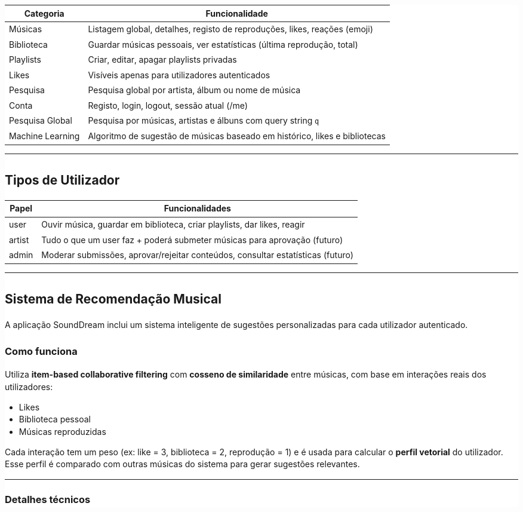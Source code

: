 | Categoria        | Funcionalidade                                                             |
| ---------------- | -------------------------------------------------------------------------- |
| Músicas          | Listagem global, detalhes, registo de reproduções, likes, reações (emoji)  |
| Biblioteca       | Guardar músicas pessoais, ver estatísticas (última reprodução, total)      |
| Playlists        | Criar, editar, apagar playlists privadas                                   |
| Likes            | Visíveis apenas para utilizadores autenticados                             |
| Pesquisa         | Pesquisa global por artista, álbum ou nome de música                       |
| Conta            | Registo, login, logout, sessão atual (/me)                                 |
| Pesquisa Global  | Pesquisa por músicas, artistas e álbuns com query string `q`               |
| Machine Learning | Algoritmo de sugestão de músicas baseado em histórico, likes e bibliotecas |

---

## Tipos de Utilizador

| Papel  | Funcionalidades                                                                 |
| ------ | ------------------------------------------------------------------------------- |
| user   | Ouvir música, guardar em biblioteca, criar playlists, dar likes, reagir         |
| artist | Tudo o que um user faz + poderá submeter músicas para aprovação (futuro)        |
| admin  | Moderar submissões, aprovar/rejeitar conteúdos, consultar estatísticas (futuro) |

---

## Sistema de Recomendação Musical

A aplicação SoundDream inclui um sistema inteligente de sugestões personalizadas para cada utilizador autenticado.

### Como funciona

Utiliza **item-based collaborative filtering** com **cosseno de similaridade** entre músicas, com base em interações reais dos utilizadores:

-   Likes
-   Biblioteca pessoal
-   Músicas reproduzidas

Cada interação tem um peso (ex: like = 3, biblioteca = 2, reprodução = 1) e é usada para calcular o **perfil vetorial** do utilizador.  
Esse perfil é comparado com outras músicas do sistema para gerar sugestões relevantes.

---

### Detalhes técnicos
